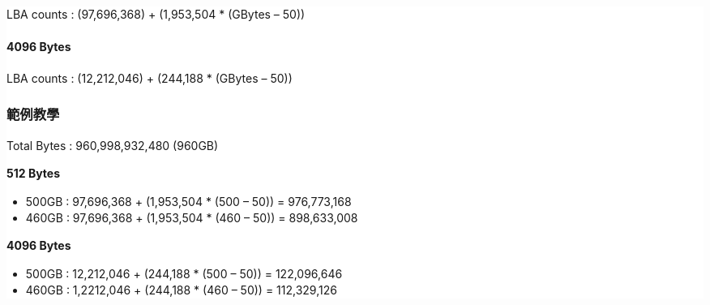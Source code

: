 LBA counts :  (97,696,368) + (1,953,504 * (GBytes – 50))

#### 4096 Bytes

LBA counts :  (12,212,046) + (244,188 * (GBytes – 50))



### 範例教學

Total Bytes : 960,998,932,480 (960GB)

**512 Bytes** 

* 500GB : 97,696,368 + (1,953,504 * (500 – 50)) = 976,773,168
* 460GB : 97,696,368 + (1,953,504 * (460 – 50)) = 898,633,008

**4096 Bytes**

* 500GB : 12,212,046 + (244,188 * (500 – 50)) = 122,096,646
* 460GB : 1,2212,046 + (244,188 * (460 – 50)) = 112,329,126
